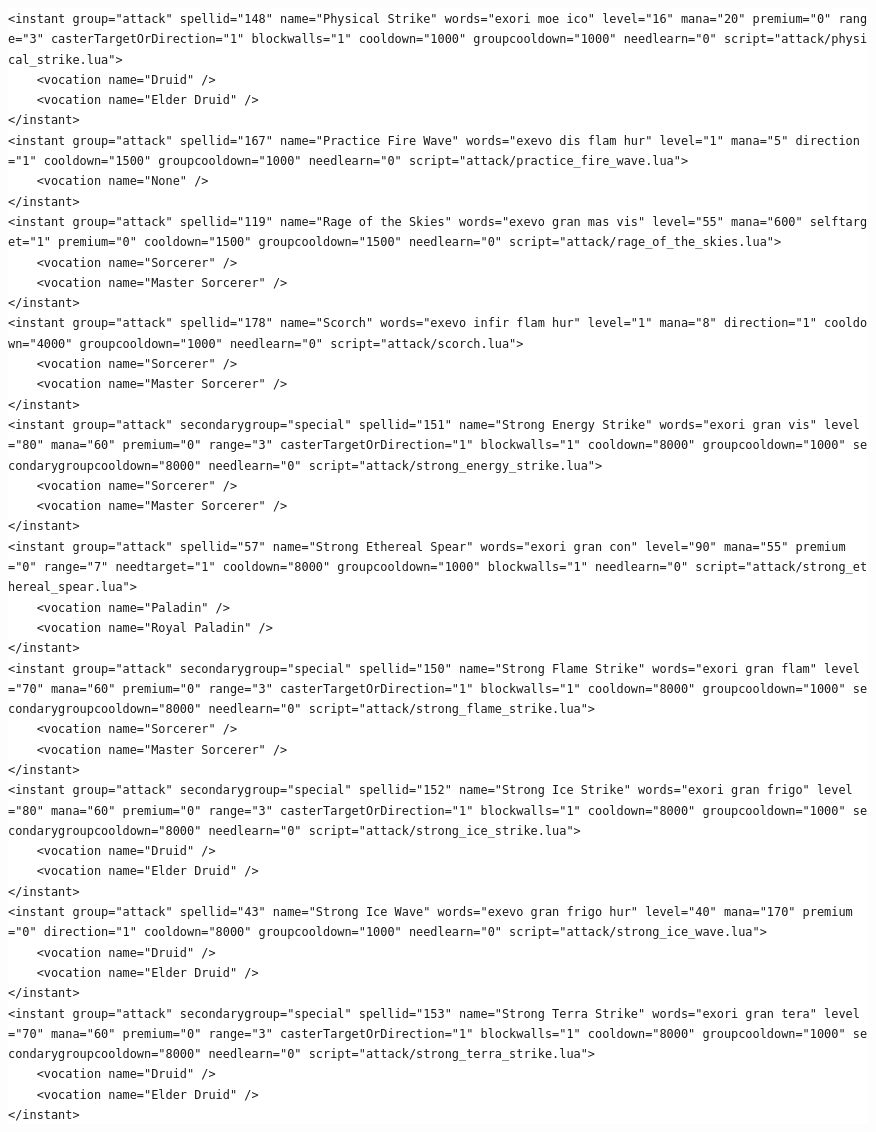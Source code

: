 	<instant group="attack" spellid="148" name="Physical Strike" words="exori moe ico" level="16" mana="20" premium="0" range="3" casterTargetOrDirection="1" blockwalls="1" cooldown="1000" groupcooldown="1000" needlearn="0" script="attack/physical_strike.lua">
		<vocation name="Druid" />
		<vocation name="Elder Druid" />
	</instant>
	<instant group="attack" spellid="167" name="Practice Fire Wave" words="exevo dis flam hur" level="1" mana="5" direction="1" cooldown="1500" groupcooldown="1000" needlearn="0" script="attack/practice_fire_wave.lua">
		<vocation name="None" />
	</instant>
	<instant group="attack" spellid="119" name="Rage of the Skies" words="exevo gran mas vis" level="55" mana="600" selftarget="1" premium="0" cooldown="1500" groupcooldown="1500" needlearn="0" script="attack/rage_of_the_skies.lua">
		<vocation name="Sorcerer" />
		<vocation name="Master Sorcerer" />
	</instant>
	<instant group="attack" spellid="178" name="Scorch" words="exevo infir flam hur" level="1" mana="8" direction="1" cooldown="4000" groupcooldown="1000" needlearn="0" script="attack/scorch.lua">
		<vocation name="Sorcerer" />
		<vocation name="Master Sorcerer" />
	</instant>
	<instant group="attack" secondarygroup="special" spellid="151" name="Strong Energy Strike" words="exori gran vis" level="80" mana="60" premium="0" range="3" casterTargetOrDirection="1" blockwalls="1" cooldown="8000" groupcooldown="1000" secondarygroupcooldown="8000" needlearn="0" script="attack/strong_energy_strike.lua">
		<vocation name="Sorcerer" />
		<vocation name="Master Sorcerer" />
	</instant>
	<instant group="attack" spellid="57" name="Strong Ethereal Spear" words="exori gran con" level="90" mana="55" premium="0" range="7" needtarget="1" cooldown="8000" groupcooldown="1000" blockwalls="1" needlearn="0" script="attack/strong_ethereal_spear.lua">
		<vocation name="Paladin" />
		<vocation name="Royal Paladin" />
	</instant>
	<instant group="attack" secondarygroup="special" spellid="150" name="Strong Flame Strike" words="exori gran flam" level="70" mana="60" premium="0" range="3" casterTargetOrDirection="1" blockwalls="1" cooldown="8000" groupcooldown="1000" secondarygroupcooldown="8000" needlearn="0" script="attack/strong_flame_strike.lua">
		<vocation name="Sorcerer" />
		<vocation name="Master Sorcerer" />
	</instant>
	<instant group="attack" secondarygroup="special" spellid="152" name="Strong Ice Strike" words="exori gran frigo" level="80" mana="60" premium="0" range="3" casterTargetOrDirection="1" blockwalls="1" cooldown="8000" groupcooldown="1000" secondarygroupcooldown="8000" needlearn="0" script="attack/strong_ice_strike.lua">
		<vocation name="Druid" />
		<vocation name="Elder Druid" />
	</instant>
	<instant group="attack" spellid="43" name="Strong Ice Wave" words="exevo gran frigo hur" level="40" mana="170" premium="0" direction="1" cooldown="8000" groupcooldown="1000" needlearn="0" script="attack/strong_ice_wave.lua">
		<vocation name="Druid" />
		<vocation name="Elder Druid" />
	</instant>
	<instant group="attack" secondarygroup="special" spellid="153" name="Strong Terra Strike" words="exori gran tera" level="70" mana="60" premium="0" range="3" casterTargetOrDirection="1" blockwalls="1" cooldown="8000" groupcooldown="1000" secondarygroupcooldown="8000" needlearn="0" script="attack/strong_terra_strike.lua">
		<vocation name="Druid" />
		<vocation name="Elder Druid" />
	</instant>